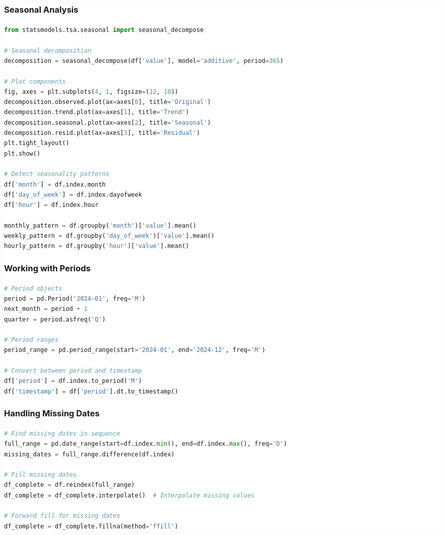 
### Seasonal Analysis
```python
from statsmodels.tsa.seasonal import seasonal_decompose

# Seasonal decomposition
decomposition = seasonal_decompose(df['value'], model='additive', period=365)

# Plot components
fig, axes = plt.subplots(4, 1, figsize=(12, 10))
decomposition.observed.plot(ax=axes[0], title='Original')
decomposition.trend.plot(ax=axes[1], title='Trend')
decomposition.seasonal.plot(ax=axes[2], title='Seasonal')
decomposition.resid.plot(ax=axes[3], title='Residual')
plt.tight_layout()
plt.show()

# Detect seasonality patterns
df['month'] = df.index.month
df['day_of_week'] = df.index.dayofweek
df['hour'] = df.index.hour

monthly_pattern = df.groupby('month')['value'].mean()
weekly_pattern = df.groupby('day_of_week')['value'].mean()
hourly_pattern = df.groupby('hour')['value'].mean()
```

### Working with Periods
```python
# Period objects
period = pd.Period('2024-01', freq='M')
next_month = period + 1
quarter = period.asfreq('Q')

# Period ranges
period_range = pd.period_range(start='2024-01', end='2024-12', freq='M')

# Convert between period and timestamp
df['period'] = df.index.to_period('M')
df['timestamp'] = df['period'].dt.to_timestamp()
```

### Handling Missing Dates
```python
# Find missing dates in sequence
full_range = pd.date_range(start=df.index.min(), end=df.index.max(), freq='D')
missing_dates = full_range.difference(df.index)

# Fill missing dates
df_complete = df.reindex(full_range)
df_complete = df_complete.interpolate()  # Interpolate missing values

# Forward fill for missing dates
df_complete = df_complete.fillna(method='ffill')
```
